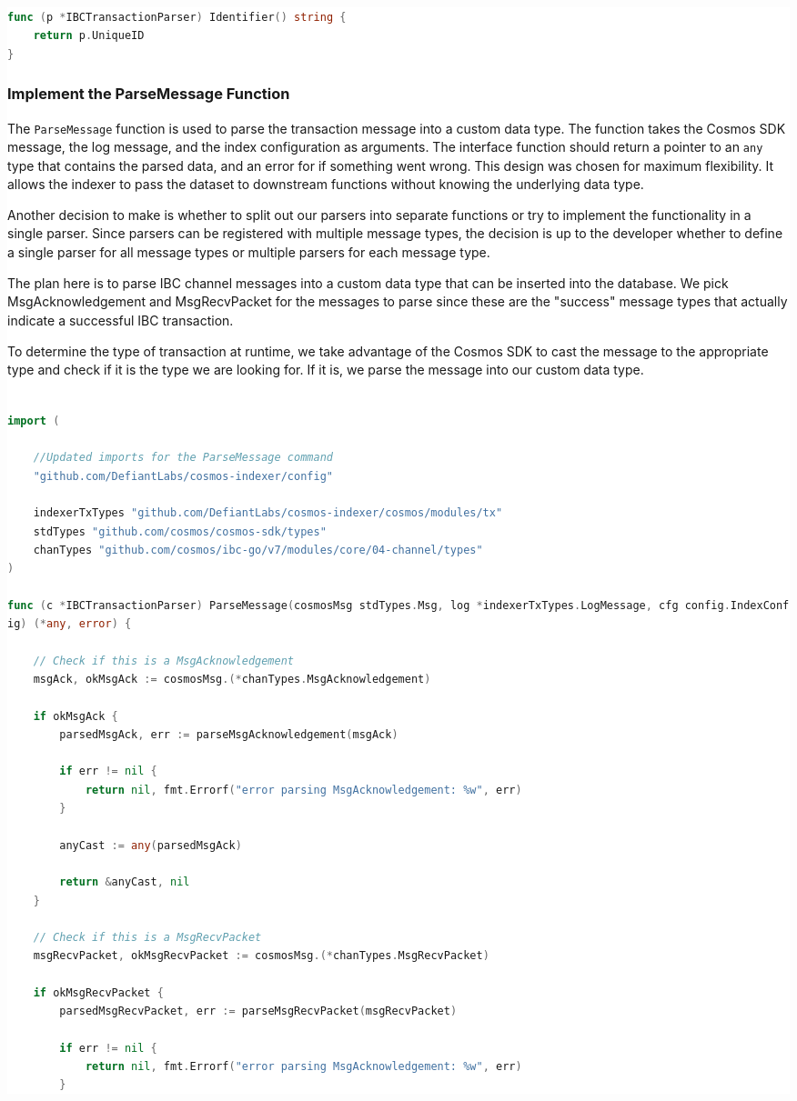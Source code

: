 ```go
func (p *IBCTransactionParser) Identifier() string {
	return p.UniqueID
}
```

### Implement the ParseMessage Function

The `ParseMessage` function is used to parse the transaction message into a custom data type. The function takes the Cosmos SDK message, the log message, and the index configuration as arguments. The interface function should return a pointer to an `any` type that contains the parsed data, and an error for if something went wrong. This design was chosen for maximum flexibility. It allows the indexer to pass the dataset to downstream functions without knowing the underlying data type.

Another decision to make is whether to split out our parsers into separate functions or try to implement the functionality in a single parser. Since parsers can be registered with multiple message types, the decision is up to the developer whether to define a single parser for all message types or multiple parsers for each message type.

The plan here is to parse IBC channel messages into a custom data type that can be inserted into the database. We pick MsgAcknowledgement and MsgRecvPacket for the messages to parse since these are the "success" message types that actually indicate a successful IBC transaction.

To determine the type of transaction at runtime, we take advantage of the Cosmos SDK to cast the message to the appropriate type and check if it is the type we are looking for. If it is, we parse the message into our custom data type.

```go

import (

	//Updated imports for the ParseMessage command
	"github.com/DefiantLabs/cosmos-indexer/config"

	indexerTxTypes "github.com/DefiantLabs/cosmos-indexer/cosmos/modules/tx"
	stdTypes "github.com/cosmos/cosmos-sdk/types"
	chanTypes "github.com/cosmos/ibc-go/v7/modules/core/04-channel/types"
)

func (c *IBCTransactionParser) ParseMessage(cosmosMsg stdTypes.Msg, log *indexerTxTypes.LogMessage, cfg config.IndexConfig) (*any, error) {

	// Check if this is a MsgAcknowledgement
	msgAck, okMsgAck := cosmosMsg.(*chanTypes.MsgAcknowledgement)

	if okMsgAck {
		parsedMsgAck, err := parseMsgAcknowledgement(msgAck)

		if err != nil {
			return nil, fmt.Errorf("error parsing MsgAcknowledgement: %w", err)
		}

		anyCast := any(parsedMsgAck)

		return &anyCast, nil
	}

	// Check if this is a MsgRecvPacket
	msgRecvPacket, okMsgRecvPacket := cosmosMsg.(*chanTypes.MsgRecvPacket)

	if okMsgRecvPacket {
		parsedMsgRecvPacket, err := parseMsgRecvPacket(msgRecvPacket)

		if err != nil {
			return nil, fmt.Errorf("error parsing MsgAcknowledgement: %w", err)
		}
```